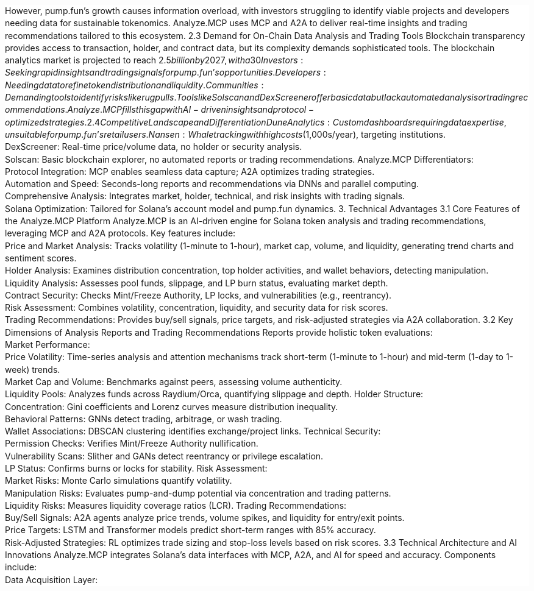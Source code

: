 However, pump.fun’s growth causes information overload, with investors struggling to identify viable projects and developers needing data for sustainable tokenomics. Analyze.MCP uses MCP and A2A to deliver real-time insights and trading recommendations tailored to this ecosystem.
2.3 Demand for On-Chain Data Analysis and Trading Tools
Blockchain transparency provides access to transaction, holder, and contract data, but its complexity demands sophisticated tools. The blockchain analytics market is projected to reach $2.5 billion by 2027, with a 30% CAGR (Statista, 2024). In Solana, demand is driven by:  
Investors: Seeking rapid insights and trading signals for pump.fun’s opportunities.  
Developers: Needing data to refine token distribution and liquidity.  
Communities: Demanding tools to identify risks like rug pulls.
Tools like Solscan and DexScreener offer basic data but lack automated analysis or trading recommendations. Analyze.MCP fills this gap with AI-driven insights and protocol-optimized strategies.
2.4 Competitive Landscape and Differentiation
Dune Analytics: Custom dashboards requiring data expertise, unsuitable for pump.fun’s retail users.  
Nansen: Whale tracking with high costs ($1,000s/year), targeting institutions.  
DexScreener: Real-time price/volume data, no holder or security analysis.  
Solscan: Basic blockchain explorer, no automated reports or trading recommendations.
Analyze.MCP Differentiators:  
Protocol Integration: MCP enables seamless data capture; A2A optimizes trading strategies.  
Automation and Speed: Seconds-long reports and recommendations via DNNs and parallel computing.  
Comprehensive Analysis: Integrates market, holder, technical, and risk insights with trading signals.  
Solana Optimization: Tailored for Solana’s account model and pump.fun dynamics.
3. Technical Advantages
3.1 Core Features of the Analyze.MCP Platform
Analyze.MCP is an AI-driven engine for Solana token analysis and trading recommendations, leveraging MCP and A2A protocols. Key features include:  
Price and Market Analysis: Tracks volatility (1-minute to 1-hour), market cap, volume, and liquidity, generating trend charts and sentiment scores.  
Holder Analysis: Examines distribution concentration, top holder activities, and wallet behaviors, detecting manipulation.  
Liquidity Analysis: Assesses pool funds, slippage, and LP burn status, evaluating market depth.  
Contract Security: Checks Mint/Freeze Authority, LP locks, and vulnerabilities (e.g., reentrancy).  
Risk Assessment: Combines volatility, concentration, liquidity, and security data for risk scores.  
Trading Recommendations: Provides buy/sell signals, price targets, and risk-adjusted strategies via A2A collaboration.
3.2 Key Dimensions of Analysis Reports and Trading Recommendations
Reports provide holistic token evaluations:  
Market Performance:  
Price Volatility: Time-series analysis and attention mechanisms track short-term (1-minute to 1-hour) and mid-term (1-day to 1-week) trends.  
Market Cap and Volume: Benchmarks against peers, assessing volume authenticity.  
Liquidity Pools: Analyzes funds across Raydium/Orca, quantifying slippage and depth.
Holder Structure:  
Concentration: Gini coefficients and Lorenz curves measure distribution inequality.  
Behavioral Patterns: GNNs detect trading, arbitrage, or wash trading.  
Wallet Associations: DBSCAN clustering identifies exchange/project links.
Technical Security:  
Permission Checks: Verifies Mint/Freeze Authority nullification.  
Vulnerability Scans: Slither and GANs detect reentrancy or privilege escalation.  
LP Status: Confirms burns or locks for stability.
Risk Assessment:  
Market Risks: Monte Carlo simulations quantify volatility.  
Manipulation Risks: Evaluates pump-and-dump potential via concentration and trading patterns.  
Liquidity Risks: Measures liquidity coverage ratios (LCR).
Trading Recommendations:  
Buy/Sell Signals: A2A agents analyze price trends, volume spikes, and liquidity for entry/exit points.  
Price Targets: LSTM and Transformer models predict short-term ranges with 85% accuracy.  
Risk-Adjusted Strategies: RL optimizes trade sizing and stop-loss levels based on risk scores.
3.3 Technical Architecture and AI Innovations
Analyze.MCP integrates Solana’s data interfaces with MCP, A2A, and AI for speed and accuracy. Components include:  
Data Acquisition Layer:  